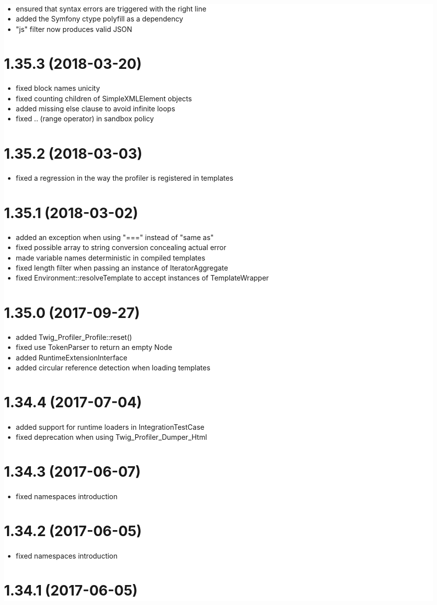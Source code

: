  * ensured that syntax errors are triggered with the right line
 * added the Symfony ctype polyfill as a dependency
 * "js" filter now produces valid JSON

# 1.35.3 (2018-03-20)

 * fixed block names unicity
 * fixed counting children of SimpleXMLElement objects
 * added missing else clause to avoid infinite loops
 * fixed .. (range operator) in sandbox policy

# 1.35.2 (2018-03-03)

 * fixed a regression in the way the profiler is registered in templates

# 1.35.1 (2018-03-02)

 * added an exception when using "===" instead of "same as"
 * fixed possible array to string conversion concealing actual error
 * made variable names deterministic in compiled templates
 * fixed length filter when passing an instance of IteratorAggregate
 * fixed Environment::resolveTemplate to accept instances of TemplateWrapper

# 1.35.0 (2017-09-27)

 * added Twig_Profiler_Profile::reset()
 * fixed use TokenParser to return an empty Node
 * added RuntimeExtensionInterface
 * added circular reference detection when loading templates

# 1.34.4 (2017-07-04)

 * added support for runtime loaders in IntegrationTestCase
 * fixed deprecation when using Twig_Profiler_Dumper_Html

# 1.34.3 (2017-06-07)

 * fixed namespaces introduction

# 1.34.2 (2017-06-05)

 * fixed namespaces introduction

# 1.34.1 (2017-06-05)
